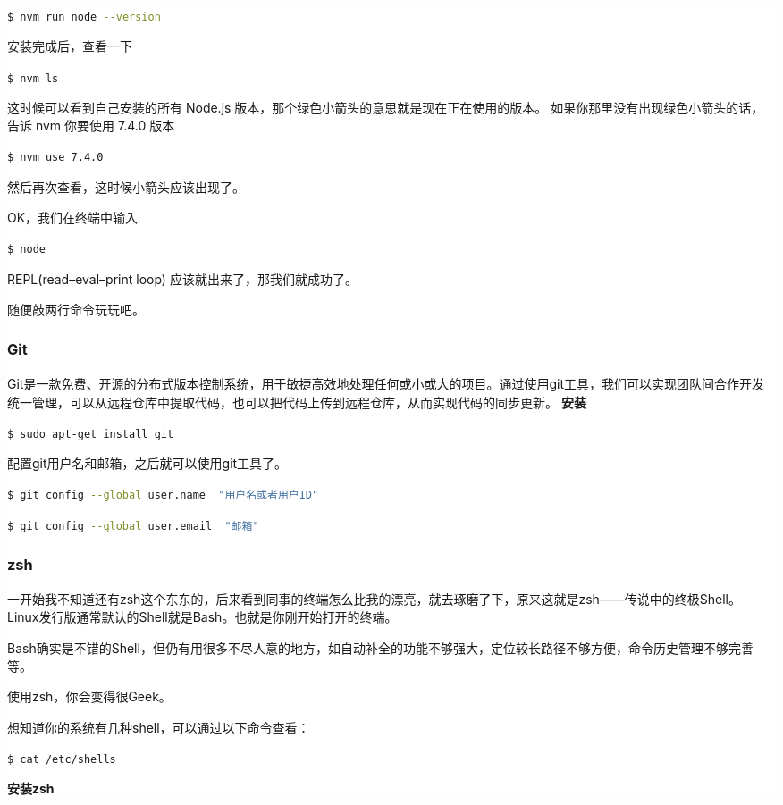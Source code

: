 ``` bash
$ nvm run node --version
```

安装完成后，查看一下


``` bash
$ nvm ls
```
这时候可以看到自己安装的所有 Node.js 版本，那个绿色小箭头的意思就是现在正在使用的版本。
如果你那里没有出现绿色小箭头的话，告诉 nvm 你要使用 7.4.0 版本

``` bash
$ nvm use 7.4.0
```

然后再次查看，这时候小箭头应该出现了。

OK，我们在终端中输入


``` bash
$ node
```

REPL(read–eval–print loop) 应该就出来了，那我们就成功了。

随便敲两行命令玩玩吧。


### Git

Git是一款免费、开源的分布式版本控制系统，用于敏捷高效地处理任何或小或大的项目。通过使用git工具，我们可以实现团队间合作开发统一管理，可以从远程仓库中提取代码，也可以把代码上传到远程仓库，从而实现代码的同步更新。
**安装**

``` bash
$ sudo apt-get install git
```
配置git用户名和邮箱，之后就可以使用git工具了。

``` bash
$ git config --global user.name  "用户名或者用户ID"
```
``` bash
$ git config --global user.email  "邮箱"
```


### zsh
一开始我不知道还有zsh这个东东的，后来看到同事的终端怎么比我的漂亮，就去琢磨了下，原来这就是zsh——传说中的终极Shell。
Linux发行版通常默认的Shell就是Bash。也就是你刚开始打开的终端。

Bash确实是不错的Shell，但仍有用很多不尽人意的地方，如自动补全的功能不够强大，定位较长路径不够方便，命令历史管理不够完善等。

使用zsh，你会变得很Geek。

想知道你的系统有几种shell，可以通过以下命令查看：

``` bash
$ cat /etc/shells
```
**安装zsh**
